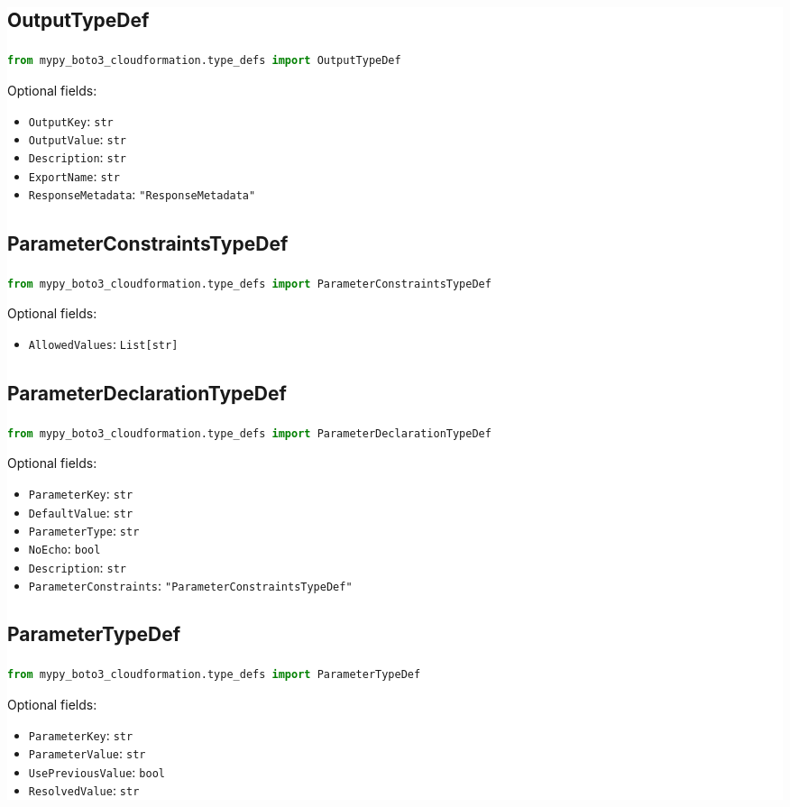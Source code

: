 
## OutputTypeDef

```python
from mypy_boto3_cloudformation.type_defs import OutputTypeDef
```




Optional fields:
- `OutputKey`: `str`
- `OutputValue`: `str`
- `Description`: `str`
- `ExportName`: `str`
- `ResponseMetadata`: `"ResponseMetadata"`


## ParameterConstraintsTypeDef

```python
from mypy_boto3_cloudformation.type_defs import ParameterConstraintsTypeDef
```




Optional fields:
- `AllowedValues`: `List[str]`


## ParameterDeclarationTypeDef

```python
from mypy_boto3_cloudformation.type_defs import ParameterDeclarationTypeDef
```




Optional fields:
- `ParameterKey`: `str`
- `DefaultValue`: `str`
- `ParameterType`: `str`
- `NoEcho`: `bool`
- `Description`: `str`
- `ParameterConstraints`: `"ParameterConstraintsTypeDef"`


## ParameterTypeDef

```python
from mypy_boto3_cloudformation.type_defs import ParameterTypeDef
```




Optional fields:
- `ParameterKey`: `str`
- `ParameterValue`: `str`
- `UsePreviousValue`: `bool`
- `ResolvedValue`: `str`
